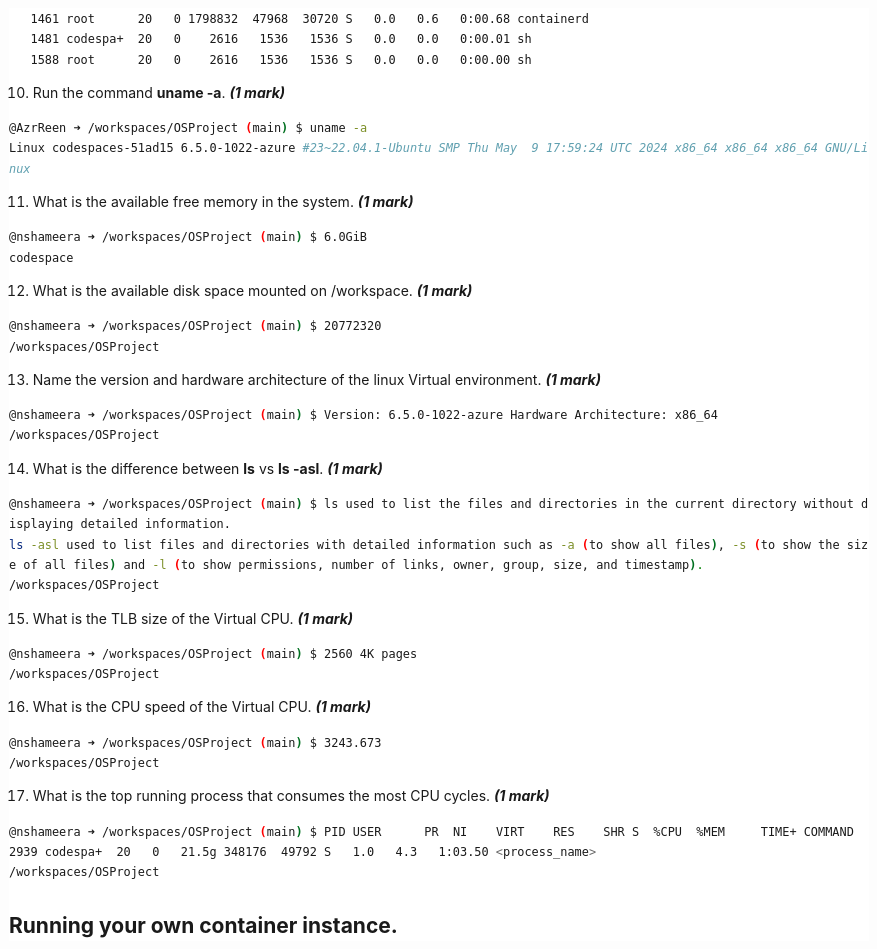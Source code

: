 ```bash 
   1461 root      20   0 1798832  47968  30720 S   0.0   0.6   0:00.68 containerd                                                                             
   1481 codespa+  20   0    2616   1536   1536 S   0.0   0.0   0:00.01 sh                                                                                     
   1588 root      20   0    2616   1536   1536 S   0.0   0.0   0:00.00 sh     
   ```
10. Run the command **uname -a**. ***(1 mark)***
```bash
@AzrReen ➜ /workspaces/OSProject (main) $ uname -a
Linux codespaces-51ad15 6.5.0-1022-azure #23~22.04.1-Ubuntu SMP Thu May  9 17:59:24 UTC 2024 x86_64 x86_64 x86_64 GNU/Linux
```
11. What is the available free memory in the system. ***(1 mark)***
```bash
@nshameera ➜ /workspaces/OSProject (main) $ 6.0GiB
codespace
```
12. What is the available disk space mounted on /workspace. ***(1 mark)***
```bash
@nshameera ➜ /workspaces/OSProject (main) $ 20772320
/workspaces/OSProject
```
13. Name the version and hardware architecture of the linux Virtual environment. ***(1 mark)*** 
```bash
@nshameera ➜ /workspaces/OSProject (main) $ Version: 6.5.0-1022-azure Hardware Architecture: x86_64
/workspaces/OSProject
```
14. What is the difference between **ls** vs **ls -asl**. ***(1 mark)*** 
```bash
@nshameera ➜ /workspaces/OSProject (main) $ ls used to list the files and directories in the current directory without displaying detailed information.
ls -asl used to list files and directories with detailed information such as -a (to show all files), -s (to show the size of all files) and -l (to show permissions, number of links, owner, group, size, and timestamp).
/workspaces/OSProject
```
15. What is the TLB size of the Virtual CPU. ***(1 mark)*** 
```bash
@nshameera ➜ /workspaces/OSProject (main) $ 2560 4K pages
/workspaces/OSProject
```
16. What is the CPU speed of the Virtual CPU. ***(1 mark)*** 
```bash
@nshameera ➜ /workspaces/OSProject (main) $ 3243.673
/workspaces/OSProject
```
17. What is the top running process that consumes the most CPU cycles. ***(1 mark)*** 
```bash
@nshameera ➜ /workspaces/OSProject (main) $ PID USER      PR  NI    VIRT    RES    SHR S  %CPU  %MEM     TIME+ COMMAND
2939 codespa+  20   0   21.5g 348176  49792 S   1.0   4.3   1:03.50 <process_name>
/workspaces/OSProject
```
## Running your own container instance.
